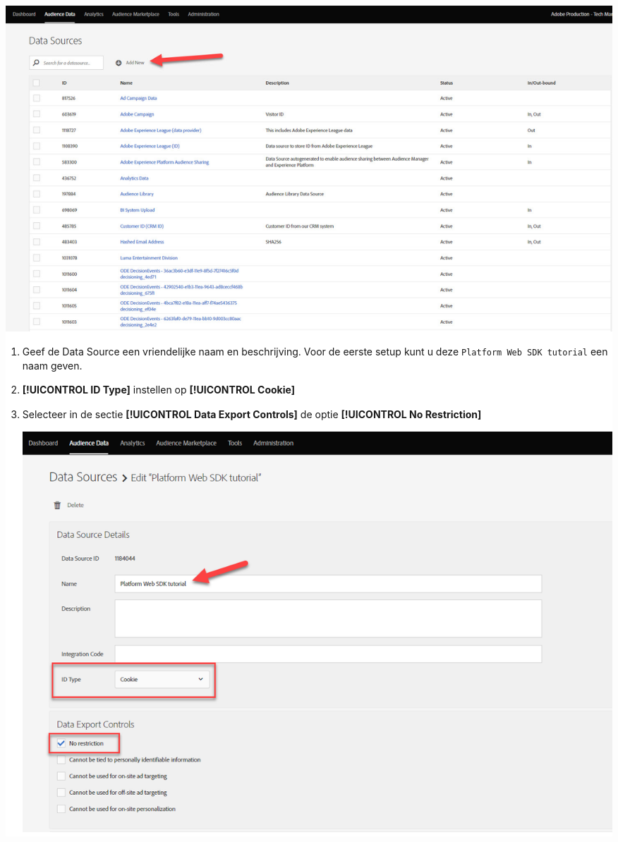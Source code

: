    ![&#x200B; de Gegevensbronnen van Audience Manager van Adobe Experience Platform &#x200B;](assets/data-sources-list.jpg)

1. Geef de Data Source een vriendelijke naam en beschrijving. Voor de eerste setup kunt u deze `Platform Web SDK tutorial` een naam geven.
1. **[!UICONTROL ID Type]** instellen op **[!UICONTROL Cookie]**
1. Selecteer in de sectie **[!UICONTROL Data Export Controls]** de optie **[!UICONTROL No Restriction]**

   ![&#x200B; Adobe Experience Platform Audience Manager de Opstelling van Source van Gegevens &#x200B;](assets/data-source-details.png)
